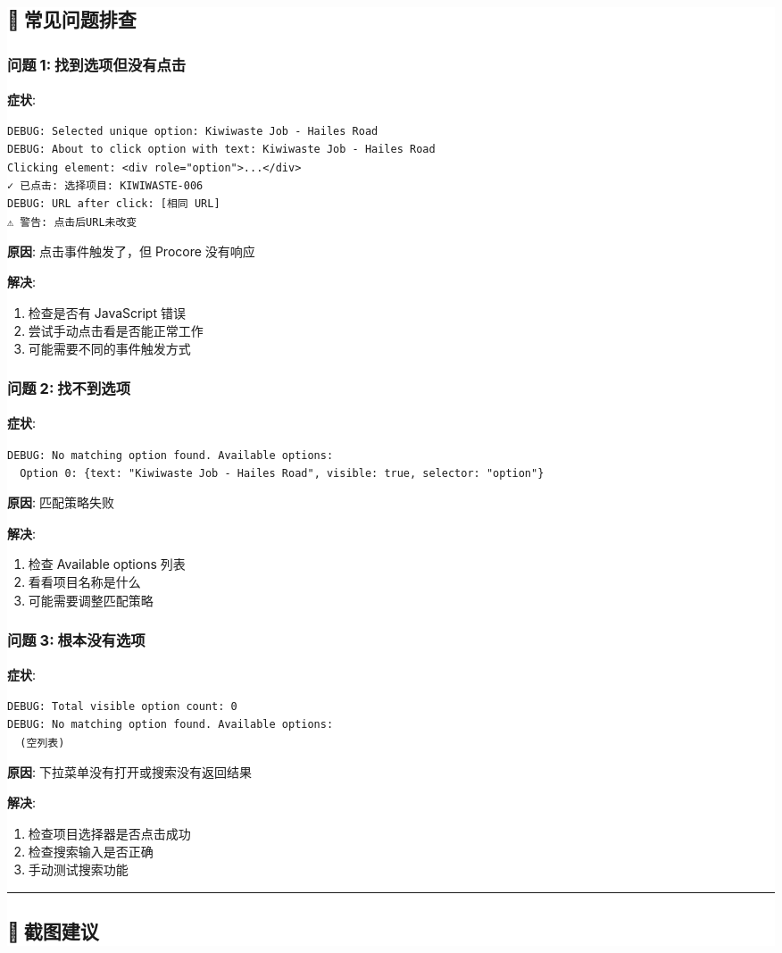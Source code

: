 
## 🐛 常见问题排查

### 问题 1: 找到选项但没有点击

**症状**:
```
DEBUG: Selected unique option: Kiwiwaste Job - Hailes Road
DEBUG: About to click option with text: Kiwiwaste Job - Hailes Road
Clicking element: <div role="option">...</div>
✓ 已点击: 选择项目: KIWIWASTE-006
DEBUG: URL after click: [相同 URL]
⚠️ 警告: 点击后URL未改变
```

**原因**: 点击事件触发了，但 Procore 没有响应

**解决**:
1. 检查是否有 JavaScript 错误
2. 尝试手动点击看是否能正常工作
3. 可能需要不同的事件触发方式

### 问题 2: 找不到选项

**症状**:
```
DEBUG: No matching option found. Available options:
  Option 0: {text: "Kiwiwaste Job - Hailes Road", visible: true, selector: "option"}
```

**原因**: 匹配策略失败

**解决**:
1. 检查 Available options 列表
2. 看看项目名称是什么
3. 可能需要调整匹配策略

### 问题 3: 根本没有选项

**症状**:
```
DEBUG: Total visible option count: 0
DEBUG: No matching option found. Available options:
  (空列表)
```

**原因**: 下拉菜单没有打开或搜索没有返回结果

**解决**:
1. 检查项目选择器是否点击成功
2. 检查搜索输入是否正确
3. 手动测试搜索功能

---

## 📸 截图建议
